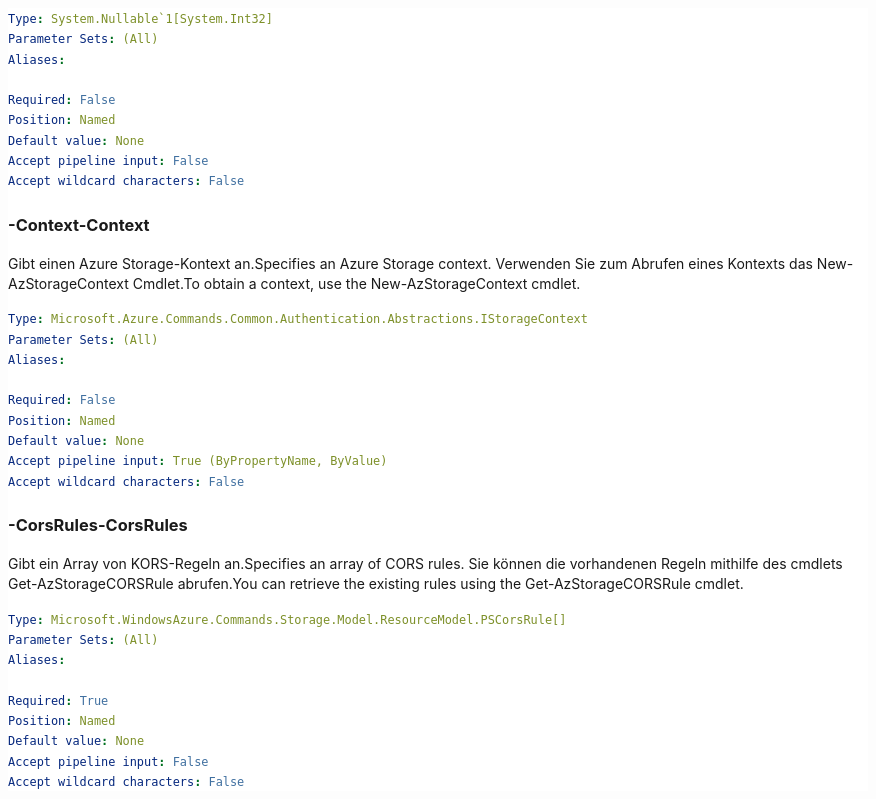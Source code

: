 ```yaml
Type: System.Nullable`1[System.Int32]
Parameter Sets: (All)
Aliases:

Required: False
Position: Named
Default value: None
Accept pipeline input: False
Accept wildcard characters: False
```

### <span data-ttu-id="0bb3c-132">-Context</span><span class="sxs-lookup"><span data-stu-id="0bb3c-132">-Context</span></span>
<span data-ttu-id="0bb3c-133">Gibt einen Azure Storage-Kontext an.</span><span class="sxs-lookup"><span data-stu-id="0bb3c-133">Specifies an Azure Storage context.</span></span>
<span data-ttu-id="0bb3c-134">Verwenden Sie zum Abrufen eines Kontexts das New-AzStorageContext Cmdlet.</span><span class="sxs-lookup"><span data-stu-id="0bb3c-134">To obtain a context, use the New-AzStorageContext cmdlet.</span></span>

```yaml
Type: Microsoft.Azure.Commands.Common.Authentication.Abstractions.IStorageContext
Parameter Sets: (All)
Aliases:

Required: False
Position: Named
Default value: None
Accept pipeline input: True (ByPropertyName, ByValue)
Accept wildcard characters: False
```

### <span data-ttu-id="0bb3c-135">-CorsRules</span><span class="sxs-lookup"><span data-stu-id="0bb3c-135">-CorsRules</span></span>
<span data-ttu-id="0bb3c-136">Gibt ein Array von KORS-Regeln an.</span><span class="sxs-lookup"><span data-stu-id="0bb3c-136">Specifies an array of CORS rules.</span></span>
<span data-ttu-id="0bb3c-137">Sie können die vorhandenen Regeln mithilfe des cmdlets Get-AzStorageCORSRule abrufen.</span><span class="sxs-lookup"><span data-stu-id="0bb3c-137">You can retrieve the existing rules using the Get-AzStorageCORSRule cmdlet.</span></span>

```yaml
Type: Microsoft.WindowsAzure.Commands.Storage.Model.ResourceModel.PSCorsRule[]
Parameter Sets: (All)
Aliases:

Required: True
Position: Named
Default value: None
Accept pipeline input: False
Accept wildcard characters: False
```
